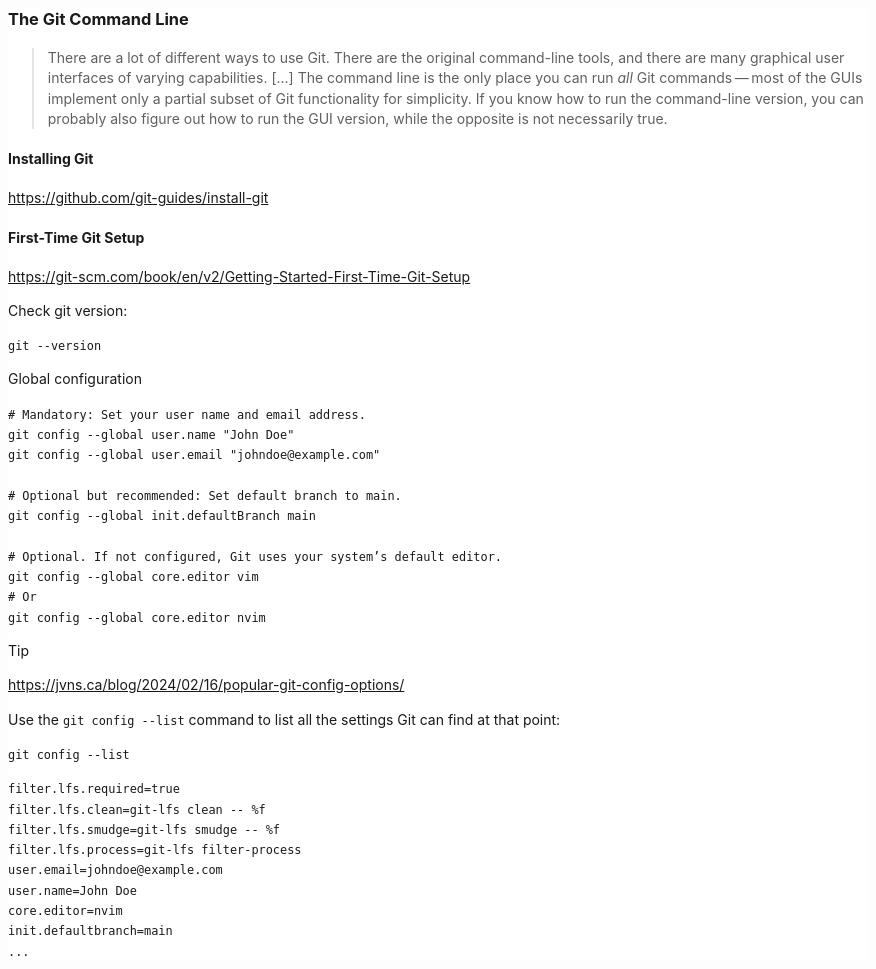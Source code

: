 


### The Git Command Line

> There are a lot of different ways to use Git. There are the original command-line tools, and there are many graphical user interfaces of varying capabilities. [...] The command line is the only place you can run *all* Git commands — most of the GUIs implement only a partial subset of Git functionality for simplicity. If you know how to run the command-line version, you can probably also figure out how to run the GUI version, while the opposite is not necessarily true.

#### Installing Git

https://github.com/git-guides/install-git

#### First-Time Git Setup

https://git-scm.com/book/en/v2/Getting-Started-First-Time-Git-Setup

Check git version:

```shell
git --version
```

Global configuration

```shell
# Mandatory: Set your user name and email address.
git config --global user.name "John Doe"
git config --global user.email "johndoe@example.com"

# Optional but recommended: Set default branch to main.
git config --global init.defaultBranch main

# Optional. If not configured, Git uses your system’s default editor.
git config --global core.editor vim
# Or
git config --global core.editor nvim
```

> [!TIP]  
> https://jvns.ca/blog/2024/02/16/popular-git-config-options/

Use the `git config --list` command to list all the settings Git can find at that point:

```shell
git config --list
```

```
filter.lfs.required=true
filter.lfs.clean=git-lfs clean -- %f
filter.lfs.smudge=git-lfs smudge -- %f
filter.lfs.process=git-lfs filter-process
user.email=johndoe@example.com
user.name=John Doe
core.editor=nvim
init.defaultbranch=main
...
```
